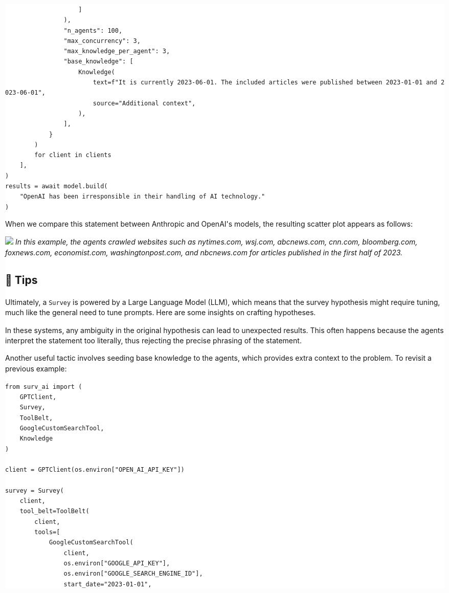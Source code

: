 ```
                    ]
                ),
                "n_agents": 100,
                "max_concurrency": 3,
                "max_knowledge_per_agent": 3,
                "base_knowledge": [
                    Knowledge(
                        text=f"It is currently 2023-06-01. The included articles were published between 2023-01-01 and 2023-06-01",
                        source="Additional context",
                    ),
                ],
            }
        )
        for client in clients
    ],
)
results = await model.build(
    "OpenAI has been irresponsible in their handling of AI technology."
)
```

When we compare this statement between Anthropic and OpenAI's models, the resulting scatter plot appears as follows:

![](https://raw.githubusercontent.com/DanielBalsam/surv_ai/main/examples/openai.png)
*In this example, the agents crawled websites such as nytimes.com, wsj.com, abcnews.com, cnn.com, bloomberg.com, foxnews.com, economist.com, washingtonpost.com, and nbcnews.com for articles published in the first half of 2023.*


## 🧠 Tips 

Ultimately, a `Survey` is powered by a Large Language Model (LLM), which means that the survey hypothesis might require tuning, much like the general need to tune prompts. Here are some insights on crafting hypotheses.

In these systems, any ambiguity in the original hypothesis can lead to unexpected results. This often happens because the agents interpret the statement too literally, thus rejecting the precise phrasing of the statement.

Another useful tactic involves seeding base knowledge to the agents, which provides extra context to the problem. To revisit a previous example:

```
from surv_ai import (
    GPTClient,
    Survey,
    ToolBelt,
    GoogleCustomSearchTool,
    Knowledge
)

client = GPTClient(os.environ["OPEN_AI_API_KEY"])

survey = Survey(
    client,
    tool_belt=ToolBelt(
        client,
        tools=[
            GoogleCustomSearchTool(
                client,
                os.environ["GOOGLE_API_KEY"],
                os.environ["GOOGLE_SEARCH_ENGINE_ID"],
                start_date="2023-01-01",
```